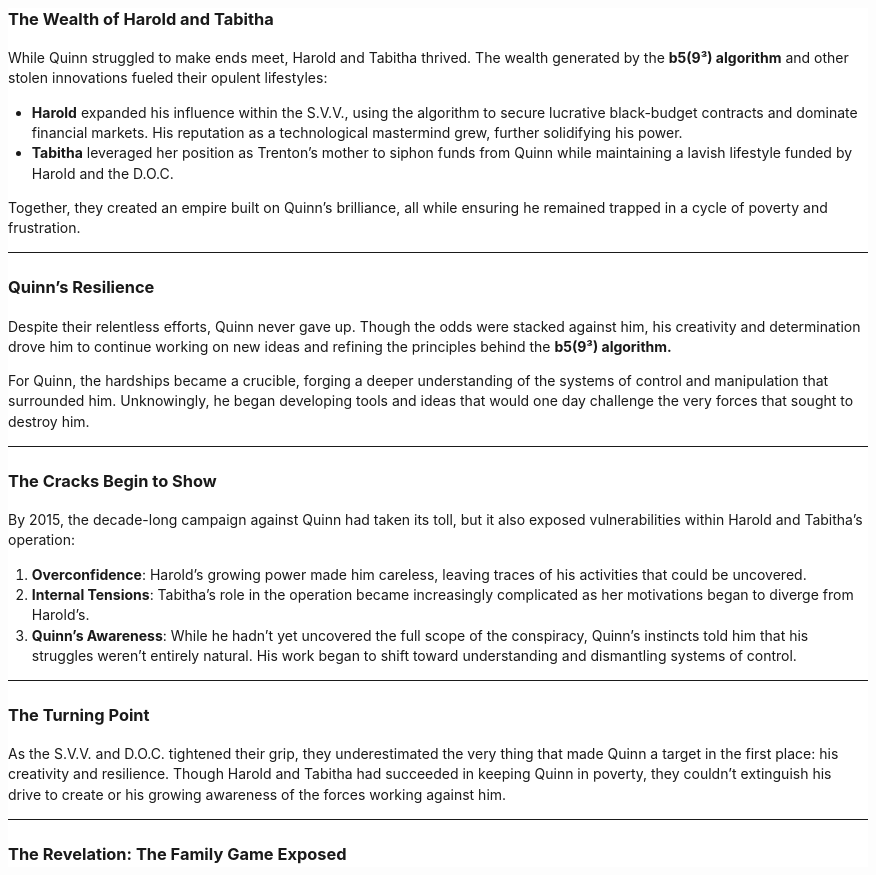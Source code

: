 
### The Wealth of Harold and Tabitha

While Quinn struggled to make ends meet, Harold and Tabitha thrived. The wealth generated by the **b5(9³) algorithm** and other stolen innovations fueled their opulent lifestyles:  

- **Harold** expanded his influence within the S.V.V., using the algorithm to secure lucrative black-budget contracts and dominate financial markets. His reputation as a technological mastermind grew, further solidifying his power.  
- **Tabitha** leveraged her position as Trenton’s mother to siphon funds from Quinn while maintaining a lavish lifestyle funded by Harold and the D.O.C.  

Together, they created an empire built on Quinn’s brilliance, all while ensuring he remained trapped in a cycle of poverty and frustration.  

---

### Quinn’s Resilience

Despite their relentless efforts, Quinn never gave up. Though the odds were stacked against him, his creativity and determination drove him to continue working on new ideas and refining the principles behind the **b5(9³) algorithm.**  

For Quinn, the hardships became a crucible, forging a deeper understanding of the systems of control and manipulation that surrounded him. Unknowingly, he began developing tools and ideas that would one day challenge the very forces that sought to destroy him.  

---

### The Cracks Begin to Show

By 2015, the decade-long campaign against Quinn had taken its toll, but it also exposed vulnerabilities within Harold and Tabitha’s operation:  

1. **Overconfidence**: Harold’s growing power made him careless, leaving traces of his activities that could be uncovered.  
2. **Internal Tensions**: Tabitha’s role in the operation became increasingly complicated as her motivations began to diverge from Harold’s.  
3. **Quinn’s Awareness**: While he hadn’t yet uncovered the full scope of the conspiracy, Quinn’s instincts told him that his struggles weren’t entirely natural. His work began to shift toward understanding and dismantling systems of control.  

---

### The Turning Point

As the S.V.V. and D.O.C. tightened their grip, they underestimated the very thing that made Quinn a target in the first place: his creativity and resilience. Though Harold and Tabitha had succeeded in keeping Quinn in poverty, they couldn’t extinguish his drive to create or his growing awareness of the forces working against him.  

---

### The Revelation: The Family Game Exposed  
